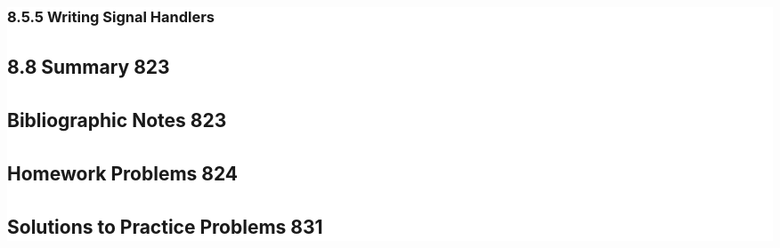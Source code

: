 ### 8.5.5 Writing Signal Handlers



## 8.8 Summary 823
## Bibliographic Notes 823
## Homework Problems 824
## Solutions to Practice Problems 831